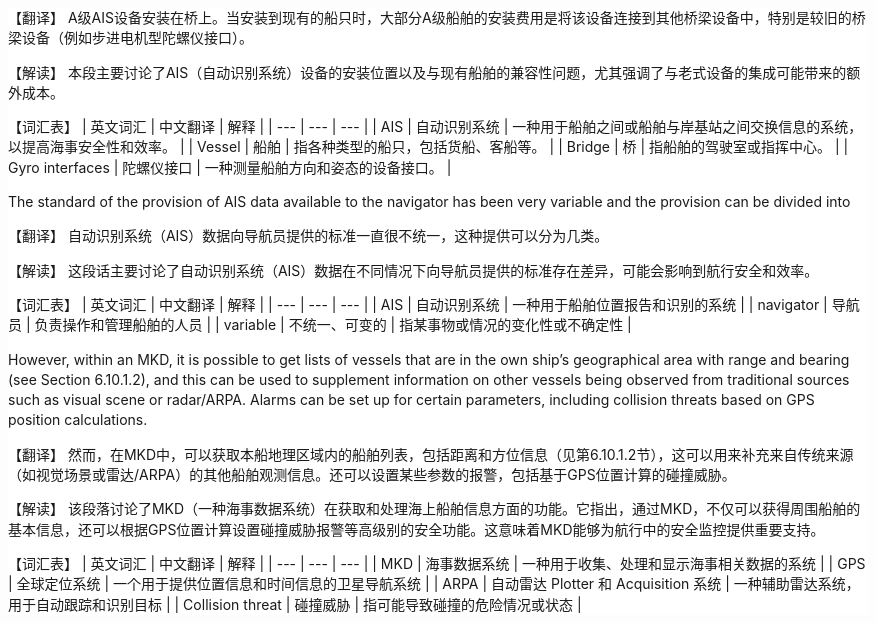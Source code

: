 【翻译】
A级AIS设备安装在桥上。当安装到现有的船只时，大部分A级船舶的安装费用是将该设备连接到其他桥梁设备中，特别是较旧的桥梁设备（例如步进电机型陀螺仪接口）。

【解读】
本段主要讨论了AIS（自动识别系统）设备的安装位置以及与现有船舶的兼容性问题，尤其强调了与老式设备的集成可能带来的额外成本。

【词汇表】
| 英文词汇 | 中文翻译 | 解释 |
| --- | --- | --- |
| AIS | 自动识别系统 | 一种用于船舶之间或船舶与岸基站之间交换信息的系统，以提高海事安全性和效率。 |
| Vessel | 船舶 | 指各种类型的船只，包括货船、客船等。 |
| Bridge | 桥 | 指船舶的驾驶室或指挥中心。 |
| Gyro interfaces | 陀螺仪接口 | 一种测量船舶方向和姿态的设备接口。 |



The standard of the provision of AIS data available to the navigator has been very variable and the provision can be divided into  

【翻译】
自动识别系统（AIS）数据向导航员提供的标准一直很不统一，这种提供可以分为几类。

【解读】
这段话主要讨论了自动识别系统（AIS）数据在不同情况下向导航员提供的标准存在差异，可能会影响到航行安全和效率。

【词汇表】
| 英文词汇 | 中文翻译 | 解释 |
| --- | --- | --- |
| AIS | 自动识别系统 | 一种用于船舶位置报告和识别的系统 |
| navigator | 导航员 | 负责操作和管理船舶的人员 |
| variable | 不统一、可变的 | 指某事物或情况的变化性或不确定性 |



However, within an MKD, it is possible to get lists of vessels that are in the own ship’s geographical area with range and bearing (see Section 6.10.1.2), and this can be used to supplement information on other vessels being observed from traditional sources such as visual scene or radar/ARPA. Alarms can be set up for certain parameters, including collision threats based on GPS position calculations.  

【翻译】
然而，在MKD中，可以获取本船地理区域内的船舶列表，包括距离和方位信息（见第6.10.1.2节），这可以用来补充来自传统来源（如视觉场景或雷达/ARPA）的其他船舶观测信息。还可以设置某些参数的报警，包括基于GPS位置计算的碰撞威胁。

【解读】
该段落讨论了MKD（一种海事数据系统）在获取和处理海上船舶信息方面的功能。它指出，通过MKD，不仅可以获得周围船舶的基本信息，还可以根据GPS位置计算设置碰撞威胁报警等高级别的安全功能。这意味着MKD能够为航行中的安全监控提供重要支持。

【词汇表】
| 英文词汇 | 中文翻译 | 解释 |
| --- | --- | --- |
| MKD | 海事数据系统 | 一种用于收集、处理和显示海事相关数据的系统 |
| GPS | 全球定位系统 | 一个用于提供位置信息和时间信息的卫星导航系统 |
| ARPA | 自动雷达 Plotter 和 Acquisition 系统 | 一种辅助雷达系统，用于自动跟踪和识别目标 |
| Collision threat | 碰撞威胁 | 指可能导致碰撞的危险情况或状态 |

